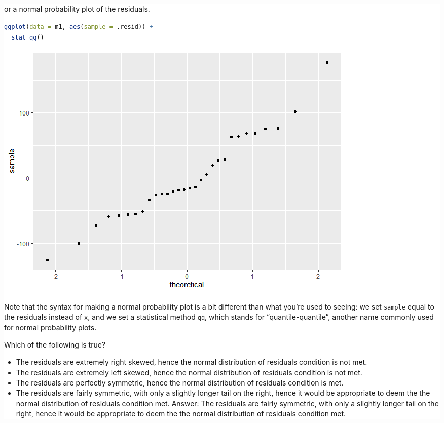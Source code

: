 or a normal probability plot of the residuals.

``` r
ggplot(data = m1, aes(sample = .resid)) +
  stat_qq()
```

![](simple_regression_files/figure-gfm/qq-res-1.png)

Note that the syntax for making a normal probability plot is a bit
different than what you’re used to seeing: we set `sample` equal to the
residuals instead of `x`, and we set a statistical method `qq`, which
stands for “quantile-quantile”, another name commonly used for normal
probability plots.

<div class="question">

Which of the following is true?

-   The residuals are extremely right skewed, hence the normal
    distribution of residuals condition is not met.
-   The residuals are extremely left skewed, hence the normal
    distribution of residuals condition is not met.  
-   The residuals are perfectly symmetric, hence the normal distribution
    of residuals condition is met.
-   The residuals are fairly symmetric, with only a slightly longer tail
    on the right, hence it would be appropriate to deem the the normal
    distribution of residuals condition met. Answer: The residuals are
    fairly symmetric, with only a slightly longer tail on the right,
    hence it would be appropriate to deem the the normal distribution of
    residuals condition met.
